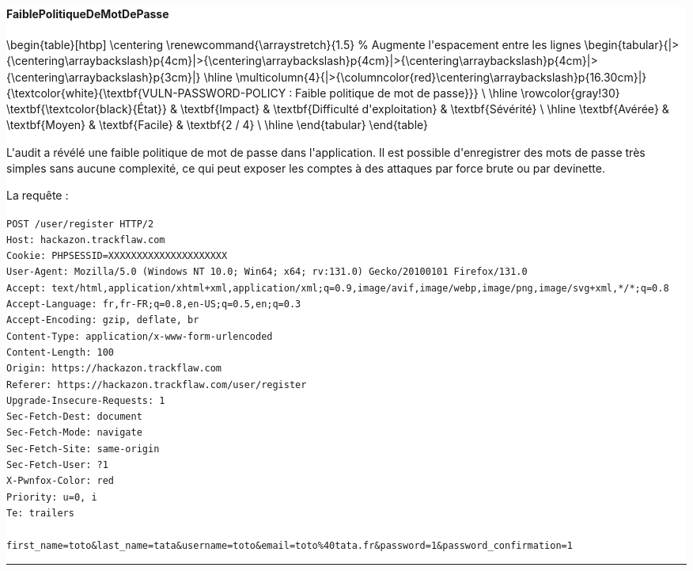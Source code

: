 
#### FaiblePolitiqueDeMotDePasse

\begin{table}[htbp]
\centering
\renewcommand{\arraystretch}{1.5} % Augmente l'espacement entre les lignes
\begin{tabular}{|>{\centering\arraybackslash}p{4cm}|>{\centering\arraybackslash}p{4cm}|>{\centering\arraybackslash}p{4cm}|>{\centering\arraybackslash}p{3cm}|}
\hline
\multicolumn{4}{|>{\columncolor{red}\centering\arraybackslash}p{16.30cm}|}{\textcolor{white}{\textbf{VULN-PASSWORD-POLICY : Faible politique de mot de passe}}} \\ \hline
\rowcolor{gray!30}
\textbf{\textcolor{black}{État}} & \textbf{Impact} & \textbf{Difficulté d'exploitation} & \textbf{Sévérité} \\ \hline
\textbf{Avérée} & \textbf{Moyen} & \textbf{Facile} & \textbf{2 / 4} \\
\hline
\end{tabular}
\end{table}

L'audit a révélé une faible politique de mot de passe dans l'application. Il est possible d'enregistrer des mots de passe très simples sans aucune complexité, ce qui peut exposer les comptes à des attaques par force brute ou par devinette.

La requête :

```
POST /user/register HTTP/2
Host: hackazon.trackflaw.com
Cookie: PHPSESSID=XXXXXXXXXXXXXXXXXXXXX
User-Agent: Mozilla/5.0 (Windows NT 10.0; Win64; x64; rv:131.0) Gecko/20100101 Firefox/131.0
Accept: text/html,application/xhtml+xml,application/xml;q=0.9,image/avif,image/webp,image/png,image/svg+xml,*/*;q=0.8
Accept-Language: fr,fr-FR;q=0.8,en-US;q=0.5,en;q=0.3
Accept-Encoding: gzip, deflate, br
Content-Type: application/x-www-form-urlencoded
Content-Length: 100
Origin: https://hackazon.trackflaw.com
Referer: https://hackazon.trackflaw.com/user/register
Upgrade-Insecure-Requests: 1
Sec-Fetch-Dest: document
Sec-Fetch-Mode: navigate
Sec-Fetch-Site: same-origin
Sec-Fetch-User: ?1
X-Pwnfox-Color: red
Priority: u=0, i
Te: trailers

first_name=toto&last_name=tata&username=toto&email=toto%40tata.fr&password=1&password_confirmation=1
```
---

